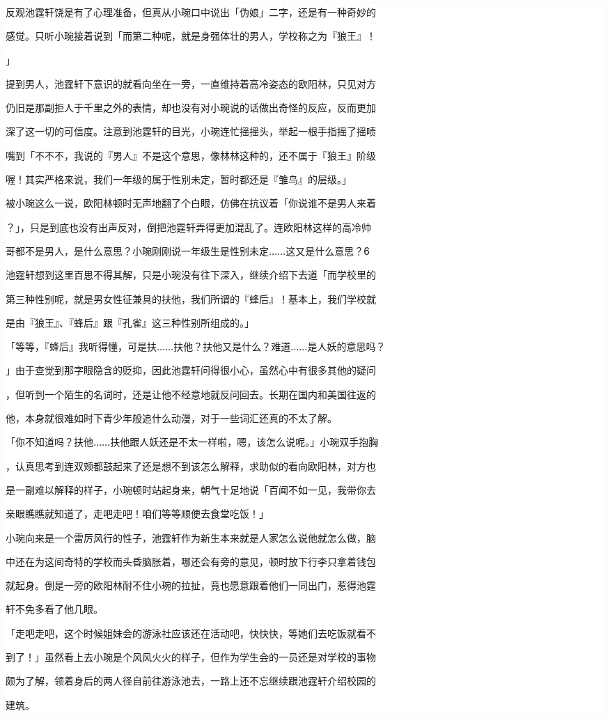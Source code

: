 反观池霆轩饶是有了心理准备，但真从小琬口中说出「伪娘」二字，还是有一种奇妙的

感觉。只听小琬接着说到「而第二种呢，就是身强体壮的男人，学校称之为『狼王』！

」



提到男人，池霆轩下意识的就看向坐在一旁，一直维持着高冷姿态的欧阳林，只见对方

仍旧是那副拒人于千里之外的表情，却也没有对小琬说的话做出奇怪的反应，反而更加

深了这一切的可信度。注意到池霆轩的目光，小琬连忙摇摇头，举起一根手指摇了摇啧

嘴到「不不不，我说的『男人』不是这个意思，像林林这种的，还不属于『狼王』阶级

喔！其实严格来说，我们一年级的属于性别未定，暂时都还是『雏鸟』的层级。」



被小琬这么一说，欧阳林顿时无声地翻了个白眼，仿佛在抗议着「你说谁不是男人来着

？」，只是到底也没有出声反对，倒把池霆轩弄得更加混乱了。连欧阳林这样的高冷帅

哥都不是男人，是什么意思？小琬刚刚说一年级生是性别未定……这又是什么意思？6



池霆轩想到这里百思不得其解，只是小琬没有往下深入，继续介绍下去道「而学校里的

第三种性别呢，就是男女性征兼具的扶他，我们所谓的『蜂后』！基本上，我们学校就

是由『狼王』、『蜂后』跟『孔雀』这三种性别所组成的。」



「等等，『蜂后』我听得懂，可是扶……扶他？扶他又是什么？难道……是人妖的意思吗？

」由于查觉到那字眼隐含的贬抑，因此池霆轩问得很小心，虽然心中有很多其他的疑问

，但听到一个陌生的名词时，还是让他不经意地就反问回去。长期在国内和美国往返的

他，本身就很难如时下青少年般追什么动漫，对于一些词汇还真的不太了解。



「你不知道吗？扶他……扶他跟人妖还是不太一样啦，嗯，该怎么说呢。」小琬双手抱胸

，认真思考到连双颊都鼓起来了还是想不到该怎么解释，求助似的看向欧阳林，对方也

是一副难以解释的样子，小琬顿时站起身来，朝气十足地说「百闻不如一见，我带你去

亲眼瞧瞧就知道了，走吧走吧！咱们等等顺便去食堂吃饭！」

小琬向来是一个雷厉风行的性子，池霆轩作为新生本来就是人家怎么说他就怎么做，脑

中还在为这间奇特的学校而头昏脑胀着，哪还会有旁的意见，顿时放下行李只拿着钱包

就起身。倒是一旁的欧阳林耐不住小琬的拉扯，竟也愿意跟着他们一同出门，惹得池霆

轩不免多看了他几眼。

「走吧走吧，这个时候姐妹会的游泳社应该还在活动吧，快快快，等她们去吃饭就看不

到了！」虽然看上去小琬是个风风火火的样子，但作为学生会的一员还是对学校的事物

颇为了解，领着身后的两人径自前往游泳池去，一路上还不忘继续跟池霆轩介绍校园的

建筑。
